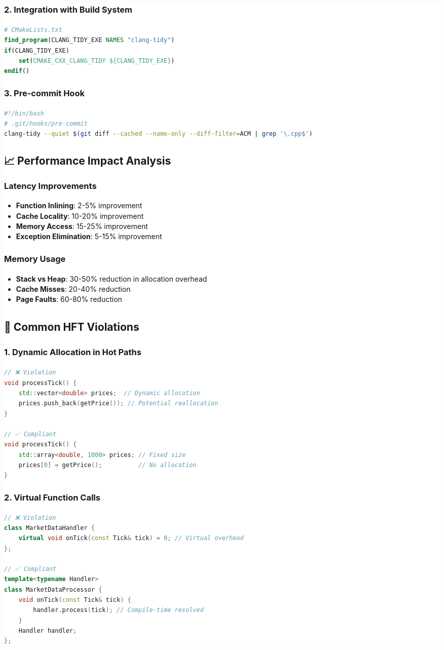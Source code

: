 ### **2. Integration with Build System**
```cmake
# CMakeLists.txt
find_program(CLANG_TIDY_EXE NAMES "clang-tidy")
if(CLANG_TIDY_EXE)
    set(CMAKE_CXX_CLANG_TIDY ${CLANG_TIDY_EXE})
endif()
```

### **3. Pre-commit Hook**
```bash
#!/bin/bash
# .git/hooks/pre-commit
clang-tidy --quiet $(git diff --cached --name-only --diff-filter=ACM | grep '\.cpp$')
```

## 📈 Performance Impact Analysis

### **Latency Improvements**
- **Function Inlining**: 2-5% improvement
- **Cache Locality**: 10-20% improvement
- **Memory Access**: 15-25% improvement
- **Exception Elimination**: 5-15% improvement

### **Memory Usage**
- **Stack vs Heap**: 30-50% reduction in allocation overhead
- **Cache Misses**: 20-40% reduction
- **Page Faults**: 60-80% reduction

## 🚨 Common HFT Violations

### **1. Dynamic Allocation in Hot Paths**
```cpp
// ❌ Violation
void processTick() {
    std::vector<double> prices;  // Dynamic allocation
    prices.push_back(getPrice()); // Potential reallocation
}

// ✅ Compliant
void processTick() {
    std::array<double, 1000> prices; // Fixed size
    prices[0] = getPrice();          // No allocation
}
```

### **2. Virtual Function Calls**
```cpp
// ❌ Violation
class MarketDataHandler {
    virtual void onTick(const Tick& tick) = 0; // Virtual overhead
};

// ✅ Compliant
template<typename Handler>
class MarketDataProcessor {
    void onTick(const Tick& tick) {
        handler.process(tick); // Compile-time resolved
    }
    Handler handler;
};
```
